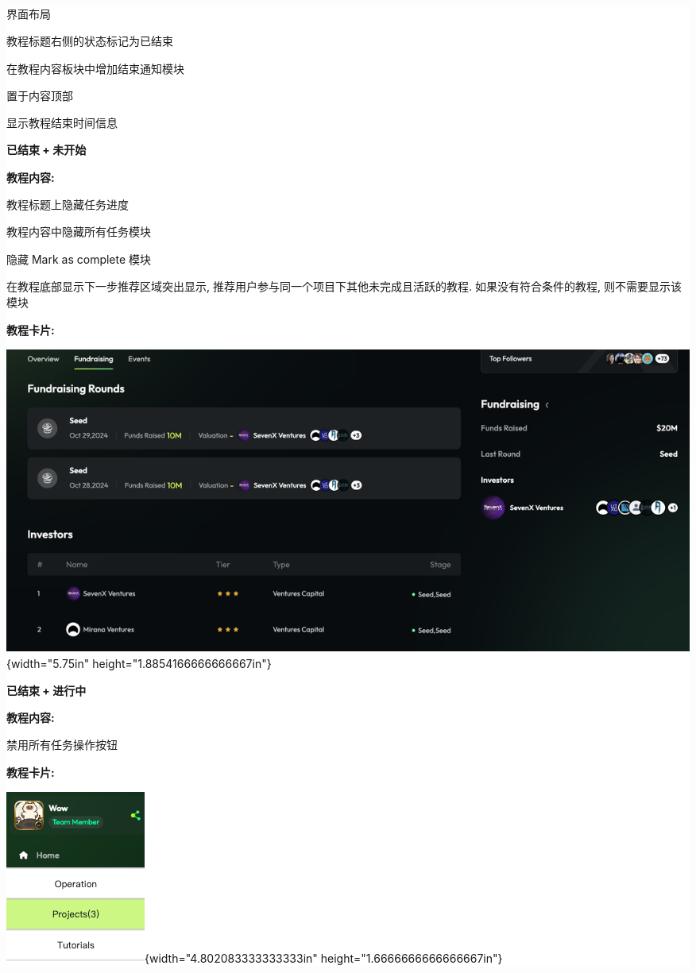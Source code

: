 界面布局

教程标题右侧的状态标记为已结束

在教程内容板块中增加结束通知模块

置于内容顶部

显示教程结束时间信息

**已结束 + 未开始**

**教程内容:**

教程标题上隐藏任务进度

教程内容中隐藏所有任务模块

隐藏 Mark as complete 模块

在教程底部显示下一步推荐区域突出显示,
推荐用户参与同一个项目下其他未完成且活跃的教程. 如果没有符合条件的教程,
则不需要显示该模块

**教程卡片:**

![](media/image24.png){width="5.75in" height="1.8854166666666667in"}

**已结束 + 进行中**

**教程内容:**

禁用所有任务操作按钮

**教程卡片:**

![](media/image25.png){width="4.802083333333333in"
height="1.6666666666666667in"}
